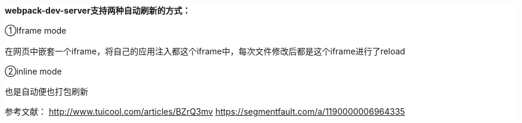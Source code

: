 
**webpack-dev-server支持两种自动刷新的方式：**

①Iframe mode

在网页中嵌套一个iframe，将自己的应用注入都这个iframe中，每次文件修改后都是这个iframe进行了reload

②inline mode

也是自动便也打包刷新

 

参考文献：
<http://www.tuicool.com/articles/BZrQ3mv>
<https://segmentfault.com/a/1190000006964335>